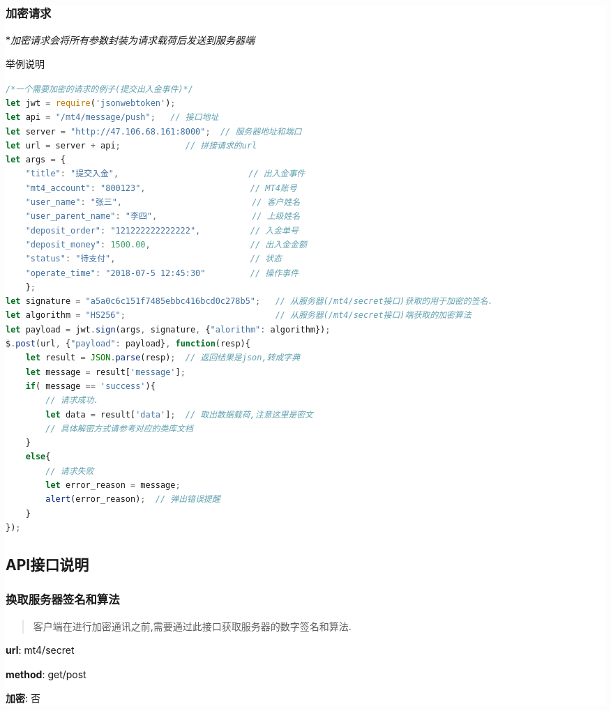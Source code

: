 ### 加密请求

**加密请求会将所有参数封装为请求载荷后发送到服务器端*

举例说明

```javascript
/*一个需要加密的请求的例子(提交出入金事件)*/
let jwt = require('jsonwebtoken');
let api = "/mt4/message/push";   // 接口地址
let server = "http://47.106.68.161:8000";  // 服务器地址和端口
let url = server + api;             // 拼接请求的url
let args = {
    "title": "提交入金",                          // 出入金事件
    "mt4_account": "800123",                     // MT4账号
    "user_name": "张三",                          // 客户姓名
    "user_parent_name": "李四",                   // 上级姓名
    "deposit_order": "121222222222222",          // 入金单号
    "deposit_money": 1500.00,                    // 出入金金额
    "status": "待支付",                           // 状态
    "operate_time": "2018-07-5 12:45:30"         // 操作事件
    };
let signature = "a5a0c6c151f7485ebbc416bcd0c278b5";   // 从服务器(/mt4/secret接口)获取的用于加密的签名.
let algorithm = "HS256";                              // 从服务器(/mt4/secret接口)端获取的加密算法
let payload = jwt.sign(args, signature, {"alorithm": algorithm});
$.post(url, {"payload": payload}, function(resp){
    let result = JSON.parse(resp);  // 返回结果是json,转成字典
    let message = result['message'];
    if( message == 'success'){
        // 请求成功.
        let data = result['data'];  // 取出数据载荷,注意这里是密文
        // 具体解密方式请参考对应的类库文档
    }
    else{
        // 请求失败
        let error_reason = message;
        alert(error_reason);  // 弹出错误提醒
    }
});
```

## API接口说明

### <span id="4">换取服务器签名和算法</span>

>客户端在进行加密通讯之前,需要通过此接口获取服务器的数字签名和算法. 

**url**:  mt4/secret

**method**:  get/post

**加密**: 否
